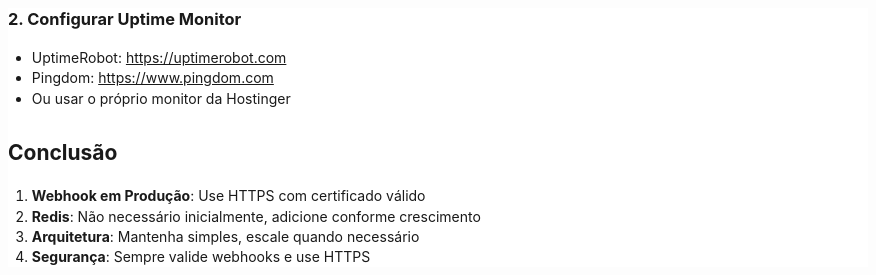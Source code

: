 
### 2. Configurar Uptime Monitor
- UptimeRobot: https://uptimerobot.com
- Pingdom: https://www.pingdom.com
- Ou usar o próprio monitor da Hostinger

## Conclusão

1. **Webhook em Produção**: Use HTTPS com certificado válido
2. **Redis**: Não necessário inicialmente, adicione conforme crescimento
3. **Arquitetura**: Mantenha simples, escale quando necessário
4. **Segurança**: Sempre valide webhooks e use HTTPS